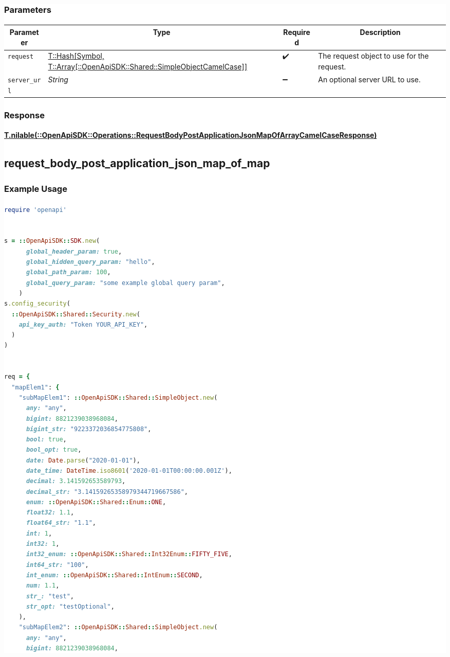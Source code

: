 ### Parameters

| Parameter                                                                                   | Type                                                                                        | Required                                                                                    | Description                                                                                 |
| ------------------------------------------------------------------------------------------- | ------------------------------------------------------------------------------------------- | ------------------------------------------------------------------------------------------- | ------------------------------------------------------------------------------------------- |
| `request`                                                                                   | [T::Hash[Symbol, T::Array[::OpenApiSDK::Shared::SimpleObjectCamelCase]]](../../models//.md) | :heavy_check_mark:                                                                          | The request object to use for the request.                                                  |
| `server_url`                                                                                | *String*                                                                                    | :heavy_minus_sign:                                                                          | An optional server URL to use.                                                              |

### Response

**[T.nilable(::OpenApiSDK::Operations::RequestBodyPostApplicationJsonMapOfArrayCamelCaseResponse)](../../models/operations/requestbodypostapplicationjsonmapofarraycamelcaseresponse.md)**




## request_body_post_application_json_map_of_map

### Example Usage

```ruby
require 'openapi'


s = ::OpenApiSDK::SDK.new(
      global_header_param: true,
      global_hidden_query_param: "hello",
      global_path_param: 100,
      global_query_param: "some example global query param",
    )
s.config_security(
  ::OpenApiSDK::Shared::Security.new(
    api_key_auth: "Token YOUR_API_KEY",
  )
)


req = {
  "mapElem1": {
    "subMapElem1": ::OpenApiSDK::Shared::SimpleObject.new(
      any: "any",
      bigint: 8821239038968084,
      bigint_str: "9223372036854775808",
      bool: true,
      bool_opt: true,
      date: Date.parse("2020-01-01"),
      date_time: DateTime.iso8601('2020-01-01T00:00:00.001Z'),
      decimal: 3.141592653589793,
      decimal_str: "3.14159265358979344719667586",
      enum: ::OpenApiSDK::Shared::Enum::ONE,
      float32: 1.1,
      float64_str: "1.1",
      int: 1,
      int32: 1,
      int32_enum: ::OpenApiSDK::Shared::Int32Enum::FIFTY_FIVE,
      int64_str: "100",
      int_enum: ::OpenApiSDK::Shared::IntEnum::SECOND,
      num: 1.1,
      str_: "test",
      str_opt: "testOptional",
    ),
    "subMapElem2": ::OpenApiSDK::Shared::SimpleObject.new(
      any: "any",
      bigint: 8821239038968084,
```
